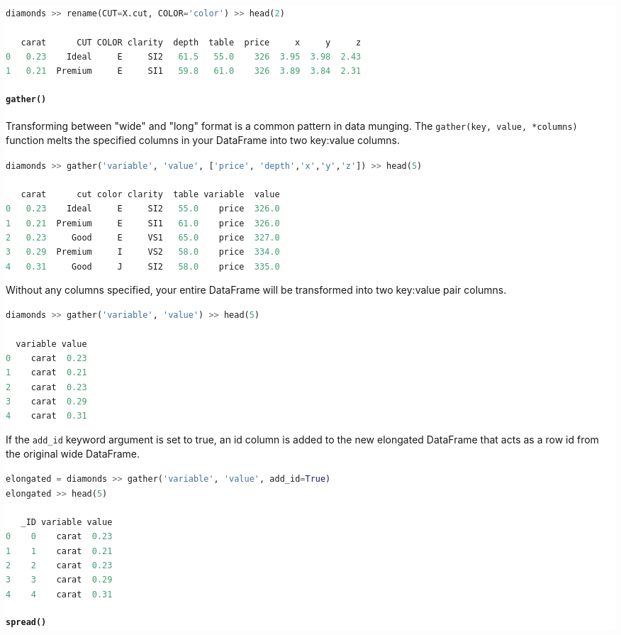 ```python
diamonds >> rename(CUT=X.cut, COLOR='color') >> head(2)

   carat      CUT COLOR clarity  depth  table  price     x     y     z
0   0.23    Ideal     E     SI2   61.5   55.0    326  3.95  3.98  2.43
1   0.21  Premium     E     SI1   59.8   61.0    326  3.89  3.84  2.31
```

#### `gather()`

Transforming between "wide" and "long" format is a common pattern in data munging.
The `gather(key, value, *columns)` function melts the specified columns in your
DataFrame into two key:value columns.

```python
diamonds >> gather('variable', 'value', ['price', 'depth','x','y','z']) >> head(5)

   carat      cut color clarity  table variable  value
0   0.23    Ideal     E     SI2   55.0    price  326.0
1   0.21  Premium     E     SI1   61.0    price  326.0
2   0.23     Good     E     VS1   65.0    price  327.0
3   0.29  Premium     I     VS2   58.0    price  334.0
4   0.31     Good     J     SI2   58.0    price  335.0
```

Without any columns specified, your entire DataFrame will be transformed into
two key:value pair columns.

```python
diamonds >> gather('variable', 'value') >> head(5)

  variable value
0    carat  0.23
1    carat  0.21
2    carat  0.23
3    carat  0.29
4    carat  0.31
```

If the `add_id` keyword argument is set to true, an id column is added to the
new elongated DataFrame that acts as a row id from the original wide DataFrame.

```python
elongated = diamonds >> gather('variable', 'value', add_id=True)
elongated >> head(5)

   _ID variable value
0    0    carat  0.23
1    1    carat  0.21
2    2    carat  0.23
3    3    carat  0.29
4    4    carat  0.31
```

#### `spread()`
